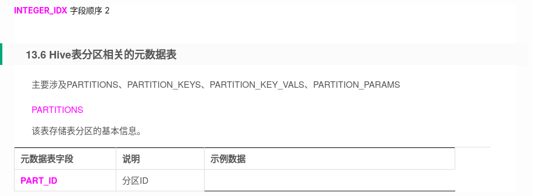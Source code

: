 <td width="153" style="border-bottom-style:solid; border-bottom-width:1px; border-bottom-color:rgb(221,221,221); border-right-style:solid; border-right-width:1px; border-right-color:rgb(221,221,221); padding:5px 10px">
<span style="color:rgb(255,0,255)"><strong>INTEGER_IDX</strong></span></td>
<td width="130" style="border-bottom-style:solid; border-bottom-width:1px; border-bottom-color:rgb(221,221,221); border-right-style:solid; border-right-width:1px; border-right-color:rgb(221,221,221); padding:5px 10px">
字段顺序</td>
<td width="408" style="border-bottom-style:solid; border-bottom-width:1px; border-bottom-color:rgb(221,221,221); border-right-style:solid; border-right-width:1px; border-right-color:rgb(221,221,221); padding:5px 10px">
2</td>
</tr>
</tbody>
</table>
<p style="margin-top:0px; margin-bottom:15px; color:rgb(85,85,85); font-family:'Microsoft Yahei','Helvetica Neue',Helvetica,Arial,sans-serif; font-size:15px; line-height:26px; text-indent:30px">
 </p>
<h2 style="margin:20px -20px 20px -24px; line-height:18px; color:rgb(85,85,85); font-size:18px; padding:10px 20px 9px 10px; border-left-width:4px; border-left-style:solid; border-left-color:rgb(0,166,124); font-family:'Microsoft Yahei','Helvetica Neue',Helvetica,Arial,sans-serif; text-indent:30px; background-color:rgb(251,251,251)">
13.6 Hive表分区相关的元数据表</h2>
<p style="margin-top:0px; margin-bottom:15px; color:rgb(85,85,85); font-family:'Microsoft Yahei','Helvetica Neue',Helvetica,Arial,sans-serif; font-size:15px; line-height:26px; text-indent:30px">
主要涉及PARTITIONS、PARTITION_KEYS、PARTITION_KEY_VALS、PARTITION_PARAMS</p>
<ul style="padding:0px; margin:8px 0px 8px 30px; list-style:none; color:rgb(85,85,85); font-family:'Microsoft Yahei','Helvetica Neue',Helvetica,Arial,sans-serif; font-size:15px; line-height:26px; text-indent:30px">
<li style="line-height:30px; text-indent:0px"><span style="color:rgb(255,0,255)">PARTITIONS</span></li></ul>
<p style="margin-top:0px; margin-bottom:15px; color:rgb(85,85,85); font-family:'Microsoft Yahei','Helvetica Neue',Helvetica,Arial,sans-serif; font-size:15px; line-height:26px; text-indent:30px">
该表存储表分区的基本信息。</p>
<table style="border-top-style:solid; border-top-width:1px; border-top-color:rgb(221,221,221); border-left-style:solid; border-left-width:1px; border-left-color:rgb(221,221,221); width:815px; margin-bottom:16px; color:rgb(85,85,85); font-family:'Microsoft Yahei','Helvetica Neue',Helvetica,Arial,sans-serif; font-size:15px; line-height:26px">
<tbody>
<tr>
<td width="153" style="border-bottom-style:solid; border-bottom-width:1px; border-bottom-color:rgb(221,221,221); border-right-style:solid; border-right-width:1px; border-right-color:rgb(221,221,221); padding:5px 10px">
<strong>元数据表字段</strong></td>
<td width="130" style="border-bottom-style:solid; border-bottom-width:1px; border-bottom-color:rgb(221,221,221); border-right-style:solid; border-right-width:1px; border-right-color:rgb(221,221,221); padding:5px 10px">
<strong>说明</strong></td>
<td width="408" style="border-bottom-style:solid; border-bottom-width:1px; border-bottom-color:rgb(221,221,221); border-right-style:solid; border-right-width:1px; border-right-color:rgb(221,221,221); padding:5px 10px">
<strong>示例数据</strong></td>
</tr>
<tr>
<td width="153" style="border-bottom-style:solid; border-bottom-width:1px; border-bottom-color:rgb(221,221,221); border-right-style:solid; border-right-width:1px; border-right-color:rgb(221,221,221); padding:5px 10px">
<span style="color:rgb(255,0,255)"><strong>PART_ID</strong></span></td>
<td width="130" style="border-bottom-style:solid; border-bottom-width:1px; border-bottom-color:rgb(221,221,221); border-right-style:solid; border-right-width:1px; border-right-color:rgb(221,221,221); padding:5px 10px">
分区ID</td>